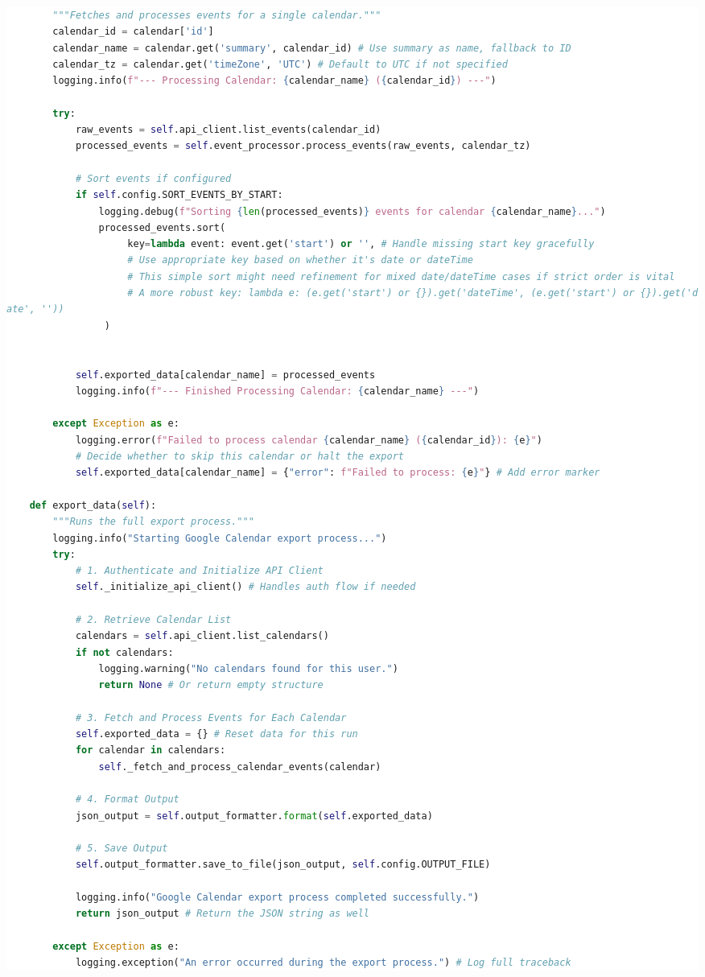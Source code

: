```python
        """Fetches and processes events for a single calendar."""
        calendar_id = calendar['id']
        calendar_name = calendar.get('summary', calendar_id) # Use summary as name, fallback to ID
        calendar_tz = calendar.get('timeZone', 'UTC') # Default to UTC if not specified
        logging.info(f"--- Processing Calendar: {calendar_name} ({calendar_id}) ---")

        try:
            raw_events = self.api_client.list_events(calendar_id)
            processed_events = self.event_processor.process_events(raw_events, calendar_tz)

            # Sort events if configured
            if self.config.SORT_EVENTS_BY_START:
                logging.debug(f"Sorting {len(processed_events)} events for calendar {calendar_name}...")
                processed_events.sort(
                     key=lambda event: event.get('start') or '', # Handle missing start key gracefully
                     # Use appropriate key based on whether it's date or dateTime
                     # This simple sort might need refinement for mixed date/dateTime cases if strict order is vital
                     # A more robust key: lambda e: (e.get('start') or {}).get('dateTime', (e.get('start') or {}).get('date', ''))
                 )


            self.exported_data[calendar_name] = processed_events
            logging.info(f"--- Finished Processing Calendar: {calendar_name} ---")

        except Exception as e:
            logging.error(f"Failed to process calendar {calendar_name} ({calendar_id}): {e}")
            # Decide whether to skip this calendar or halt the export
            self.exported_data[calendar_name] = {"error": f"Failed to process: {e}"} # Add error marker

    def export_data(self):
        """Runs the full export process."""
        logging.info("Starting Google Calendar export process...")
        try:
            # 1. Authenticate and Initialize API Client
            self._initialize_api_client() # Handles auth flow if needed

            # 2. Retrieve Calendar List
            calendars = self.api_client.list_calendars()
            if not calendars:
                logging.warning("No calendars found for this user.")
                return None # Or return empty structure

            # 3. Fetch and Process Events for Each Calendar
            self.exported_data = {} # Reset data for this run
            for calendar in calendars:
                self._fetch_and_process_calendar_events(calendar)

            # 4. Format Output
            json_output = self.output_formatter.format(self.exported_data)

            # 5. Save Output
            self.output_formatter.save_to_file(json_output, self.config.OUTPUT_FILE)

            logging.info("Google Calendar export process completed successfully.")
            return json_output # Return the JSON string as well

        except Exception as e:
            logging.exception("An error occurred during the export process.") # Log full traceback
```
